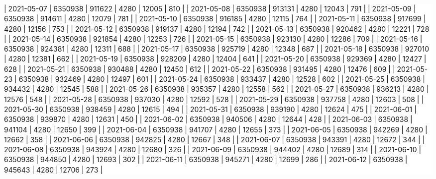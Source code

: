 | 2021-05-07 | 6350938 | 911622 | 4280 | 12005 | 810 |
| 2021-05-08 | 6350938 | 913131 | 4280 | 12043 | 791 |
| 2021-05-09 | 6350938 | 914611 | 4280 | 12079 | 781 |
| 2021-05-10 | 6350938 | 916185 | 4280 | 12115 | 764 |
| 2021-05-11 | 6350938 | 917699 | 4280 | 12156 | 753 |
| 2021-05-12 | 6350938 | 919137 | 4280 | 12194 | 742 |
| 2021-05-13 | 6350938 | 920462 | 4280 | 12221 | 728 |
| 2021-05-14 | 6350938 | 921854 | 4280 | 12253 | 726 |
| 2021-05-15 | 6350938 | 923130 | 4280 | 12286 | 709 |
| 2021-05-16 | 6350938 | 924381 | 4280 | 12311 | 688 |
| 2021-05-17 | 6350938 | 925719 | 4280 | 12348 | 687 |
| 2021-05-18 | 6350938 | 927010 | 4280 | 12381 | 662 |
| 2021-05-19 | 6350938 | 928209 | 4280 | 12404 | 641 |
| 2021-05-20 | 6350938 | 929369 | 4280 | 12427 | 628 |
| 2021-05-21 | 6350938 | 930488 | 4280 | 12450 | 612 |
| 2021-05-22 | 6350938 | 931495 | 4280 | 12476 | 609 |
| 2021-05-23 | 6350938 | 932469 | 4280 | 12497 | 601 |
| 2021-05-24 | 6350938 | 933437 | 4280 | 12528 | 602 |
| 2021-05-25 | 6350938 | 934432 | 4280 | 12545 | 588 |
| 2021-05-26 | 6350938 | 935357 | 4280 | 12558 | 562 |
| 2021-05-27 | 6350938 | 936213 | 4280 | 12576 | 548 |
| 2021-05-28 | 6350938 | 937030 | 4280 | 12592 | 528 |
| 2021-05-29 | 6350938 | 937758 | 4280 | 12603 | 508 |
| 2021-05-30 | 6350938 | 938459 | 4280 | 12615 | 494 |
| 2021-05-31 | 6350938 | 939190 | 4280 | 12624 | 475 |
| 2021-06-01 | 6350938 | 939870 | 4280 | 12631 | 450 |
| 2021-06-02 | 6350938 | 940506 | 4280 | 12644 | 428 |
| 2021-06-03 | 6350938 | 941104 | 4280 | 12650 | 399 |
| 2021-06-04 | 6350938 | 941707 | 4280 | 12655 | 373 |
| 2021-06-05 | 6350938 | 942269 | 4280 | 12662 | 358 |
| 2021-06-06 | 6350938 | 942825 | 4280 | 12667 | 348 |
| 2021-06-07 | 6350938 | 943391 | 4280 | 12672 | 344 |
| 2021-06-08 | 6350938 | 943924 | 4280 | 12680 | 326 |
| 2021-06-09 | 6350938 | 944402 | 4280 | 12689 | 314 |
| 2021-06-10 | 6350938 | 944850 | 4280 | 12693 | 302 |
| 2021-06-11 | 6350938 | 945271 | 4280 | 12699 | 286 |
| 2021-06-12 | 6350938 | 945643 | 4280 | 12706 | 273 |